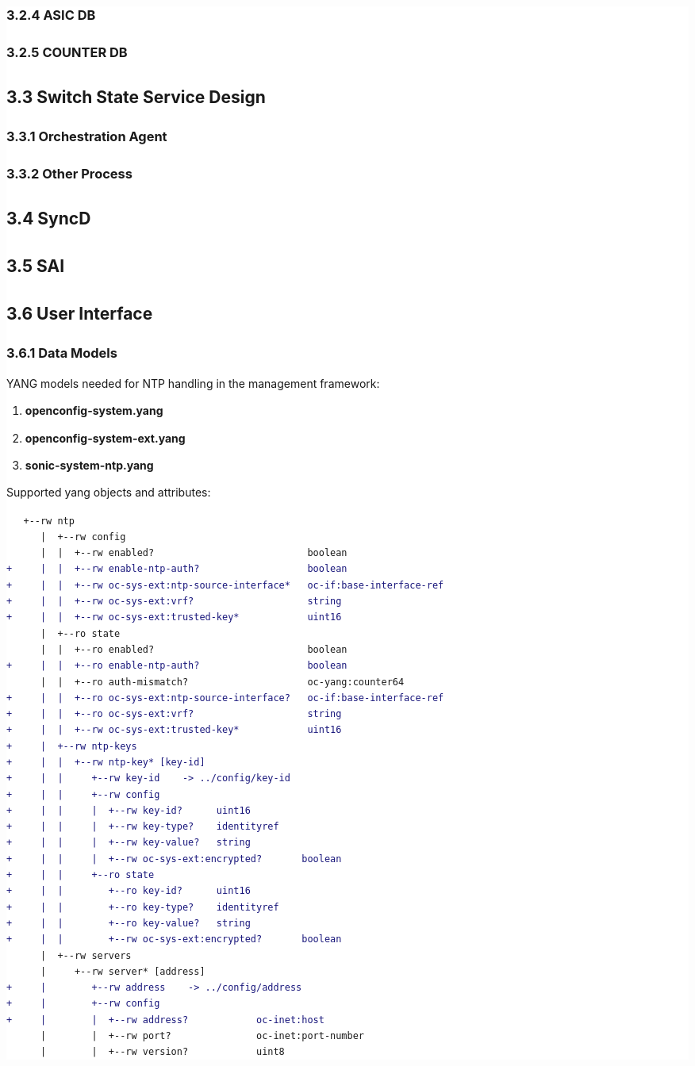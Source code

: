 ### 3.2.4 ASIC DB

### 3.2.5 COUNTER DB

## 3.3 Switch State Service Design

### 3.3.1 Orchestration Agent

### 3.3.2 Other Process

## 3.4 SyncD

## 3.5 SAI

## 3.6 User Interface

### 3.6.1 Data Models    

YANG models needed for NTP handling in the management framework:
1. **openconfig-system.yang**  

2. **openconfig-system-ext.yang**
 
3. **sonic-system-ntp.yang**

Supported yang objects and attributes:
```diff
   +--rw ntp
      |  +--rw config
      |  |  +--rw enabled?                           boolean
+     |  |  +--rw enable-ntp-auth?                   boolean
+     |  |  +--rw oc-sys-ext:ntp-source-interface*   oc-if:base-interface-ref
+     |  |  +--rw oc-sys-ext:vrf?                    string
+     |  |  +--rw oc-sys-ext:trusted-key*            uint16
      |  +--ro state
      |  |  +--ro enabled?                           boolean
+     |  |  +--ro enable-ntp-auth?                   boolean
      |  |  +--ro auth-mismatch?                     oc-yang:counter64
+     |  |  +--ro oc-sys-ext:ntp-source-interface?   oc-if:base-interface-ref
+     |  |  +--ro oc-sys-ext:vrf?                    string
+     |  |  +--rw oc-sys-ext:trusted-key*            uint16
+     |  +--rw ntp-keys
+     |  |  +--rw ntp-key* [key-id]
+     |  |     +--rw key-id    -> ../config/key-id
+     |  |     +--rw config
+     |  |     |  +--rw key-id?      uint16
+     |  |     |  +--rw key-type?    identityref
+     |  |     |  +--rw key-value?   string
+     |  |     |  +--rw oc-sys-ext:encrypted?       boolean
+     |  |     +--ro state
+     |  |        +--ro key-id?      uint16
+     |  |        +--ro key-type?    identityref
+     |  |        +--ro key-value?   string
+     |  |        +--rw oc-sys-ext:encrypted?       boolean
      |  +--rw servers
      |     +--rw server* [address]
+     |        +--rw address    -> ../config/address
+     |        +--rw config
+     |        |  +--rw address?            oc-inet:host
      |        |  +--rw port?               oc-inet:port-number
      |        |  +--rw version?            uint8
```